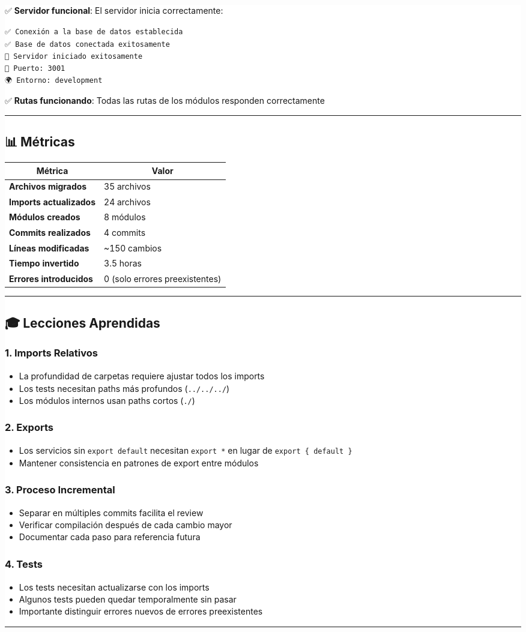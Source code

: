 ✅ **Servidor funcional**: El servidor inicia correctamente:
```
✅ Conexión a la base de datos establecida
✅ Base de datos conectada exitosamente
🚀 Servidor iniciado exitosamente
📍 Puerto: 3001
🌍 Entorno: development
```

✅ **Rutas funcionando**: Todas las rutas de los módulos responden correctamente

---

## 📊 Métricas

| Métrica | Valor |
|---------|-------|
| **Archivos migrados** | 35 archivos |
| **Imports actualizados** | 24 archivos |
| **Módulos creados** | 8 módulos |
| **Commits realizados** | 4 commits |
| **Líneas modificadas** | ~150 cambios |
| **Tiempo invertido** | 3.5 horas |
| **Errores introducidos** | 0 (solo errores preexistentes) |

---

## 🎓 Lecciones Aprendidas

### 1. Imports Relativos
- La profundidad de carpetas requiere ajustar todos los imports
- Los tests necesitan paths más profundos (`../../../`)
- Los módulos internos usan paths cortos (`./`)

### 2. Exports
- Los servicios sin `export default` necesitan `export *` en lugar de `export { default }`
- Mantener consistencia en patrones de export entre módulos

### 3. Proceso Incremental
- Separar en múltiples commits facilita el review
- Verificar compilación después de cada cambio mayor
- Documentar cada paso para referencia futura

### 4. Tests
- Los tests necesitan actualizarse con los imports
- Algunos tests pueden quedar temporalmente sin pasar
- Importante distinguir errores nuevos de errores preexistentes

---